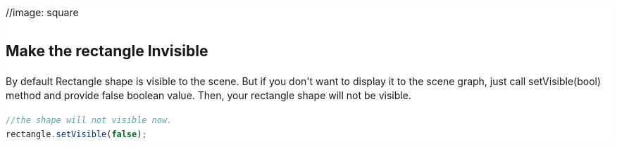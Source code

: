 //image: square

## Make the rectangle Invisible

By default Rectangle shape is visible to the scene. But if you don't want to display it to the scene graph, just call setVisible(bool) method and provide false boolean value. Then, your rectangle shape will not be visible.

```js
//the shape will not visible now.
rectangle.setVisible(false);
```

